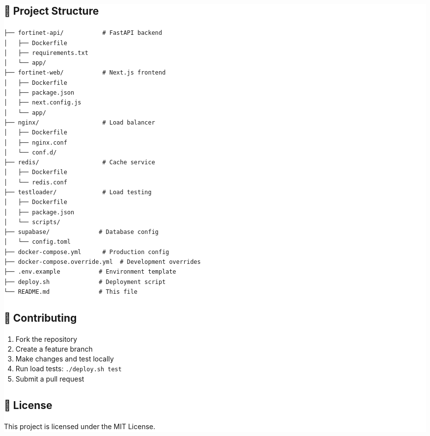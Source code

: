 ## 📁 Project Structure

```
├── fortinet-api/           # FastAPI backend
│   ├── Dockerfile
│   ├── requirements.txt
│   └── app/
├── fortinet-web/           # Next.js frontend  
│   ├── Dockerfile
│   ├── package.json
│   ├── next.config.js
│   └── app/
├── nginx/                  # Load balancer
│   ├── Dockerfile
│   ├── nginx.conf
│   └── conf.d/
├── redis/                  # Cache service
│   ├── Dockerfile
│   └── redis.conf
├── testloader/             # Load testing
│   ├── Dockerfile
│   ├── package.json
│   └── scripts/
├── supabase/              # Database config
│   └── config.toml
├── docker-compose.yml      # Production config
├── docker-compose.override.yml  # Development overrides
├── .env.example           # Environment template
├── deploy.sh              # Deployment script
└── README.md              # This file
```

## 🤝 Contributing

1. Fork the repository
2. Create a feature branch
3. Make changes and test locally
4. Run load tests: `./deploy.sh test`
5. Submit a pull request

## 📄 License

This project is licensed under the MIT License.